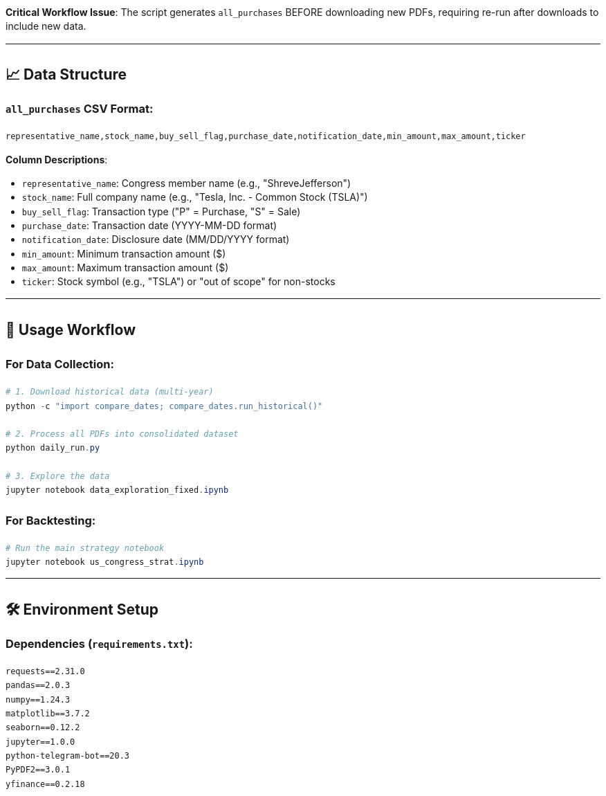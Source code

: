 **Critical Workflow Issue**: The script generates `all_purchases` BEFORE downloading new PDFs, requiring re-run after downloads to include new data.

---

## 📈 Data Structure

### `all_purchases` CSV Format:
```csv
representative_name,stock_name,buy_sell_flag,purchase_date,notification_date,min_amount,max_amount,ticker
```

**Column Descriptions**:
- `representative_name`: Congress member name (e.g., "ShreveJefferson")
- `stock_name`: Full company name (e.g., "Tesla, Inc. - Common Stock (TSLA)")
- `buy_sell_flag`: Transaction type ("P" = Purchase, "S" = Sale)
- `purchase_date`: Transaction date (YYYY-MM-DD format)
- `notification_date`: Disclosure date (MM/DD/YYYY format)
- `min_amount`: Minimum transaction amount ($)
- `max_amount`: Maximum transaction amount ($)
- `ticker`: Stock symbol (e.g., "TSLA") or "out of scope" for non-stocks

---

## 🚀 Usage Workflow

### For Data Collection:
```powershell
# 1. Download historical data (multi-year)
python -c "import compare_dates; compare_dates.run_historical()"

# 2. Process all PDFs into consolidated dataset
python daily_run.py

# 3. Explore the data
jupyter notebook data_exploration_fixed.ipynb
```

### For Backtesting:
```powershell
# Run the main strategy notebook
jupyter notebook us_congress_strat.ipynb
```

---

## 🛠️ Environment Setup

### Dependencies (`requirements.txt`):
```
requests==2.31.0
pandas==2.0.3
numpy==1.24.3
matplotlib==3.7.2
seaborn==0.12.2
jupyter==1.0.0
python-telegram-bot==20.3
PyPDF2==3.0.1
yfinance==0.2.18
```
